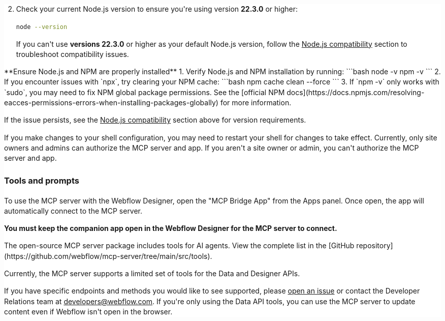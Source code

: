   2. Check your current Node.js version to ensure you're using version **22.3.0** or higher:

      ```bash
      node --version
      ```

      If you can't use **versions 22.3.0** or higher as your default Node.js version, follow the [Node.js compatibility](#nodejs-compatibility) section to troubleshoot compatibility issues.
</Accordion>
<Accordion title="Troubleshooting Node.js and NPM issues">
  **Ensure Node.js and NPM are properly installed**
  1. Verify Node.js and NPM installation by running:
     ```bash
     node -v
     npm -v
     ```
  2. If you encounter issues with `npx`, try clearing your NPM cache:
     ```bash
     npm cache clean --force
     ```
  3. If `npm -v` only works with `sudo`, you may need to fix NPM global package permissions. See the [official NPM docs](https://docs.npmjs.com/resolving-eacces-permissions-errors-when-installing-packages-globally) for more information.

  If the issue persists, see the [Node.js compatibility](#nodejs-compatibility) section above for version requirements.

  <Note>
    If you make changes to your shell configuration, you may need to restart your shell for changes to take effect.
  </Note>
</Accordion>
<Accordion title="The sites I want to authorized are greyed out on the authorization page">
  Currently, only site owners and admins can authorize the MCP server and app. If you aren't a site owner or admin, you can't authorize the MCP server and app.
</Accordion>

### Tools and prompts

<Accordion title="The MCP Server can't connect to the Webflow Designer">
  To use the MCP server with the Webflow Designer, open the "MCP Bridge App" from the Apps panel. Once open, the app will automatically connect to the MCP server.

  **You must keep the companion app open in the Webflow Designer for the MCP server to connect.**

</Accordion>
<Accordion title="What tools are available?">
  The open-source MCP server package includes tools for AI agents. View the complete list in the [GitHub repository](https://github.com/webflow/mcp-server/tree/main/src/tools).
</Accordion>
<Accordion title="Can I use all available API endpoints and Methods with the MCP server?">

  Currently, the MCP server supports a limited set of tools for the Data and Designer APIs.

  If you have specific endpoints and methods you would like to see supported, please [open an issue](https://github.com/webflow/mcp-server/issues) or contact the Developer Relations team at [developers@webflow.com](mailto:developers@webflow.com).
</Accordion>
<Accordion title="Does Webflow need to be open to use the MCP server?">
  If you're only using the Data API tools, you can use the MCP server to update content even if Webflow isn't open in the browser.
